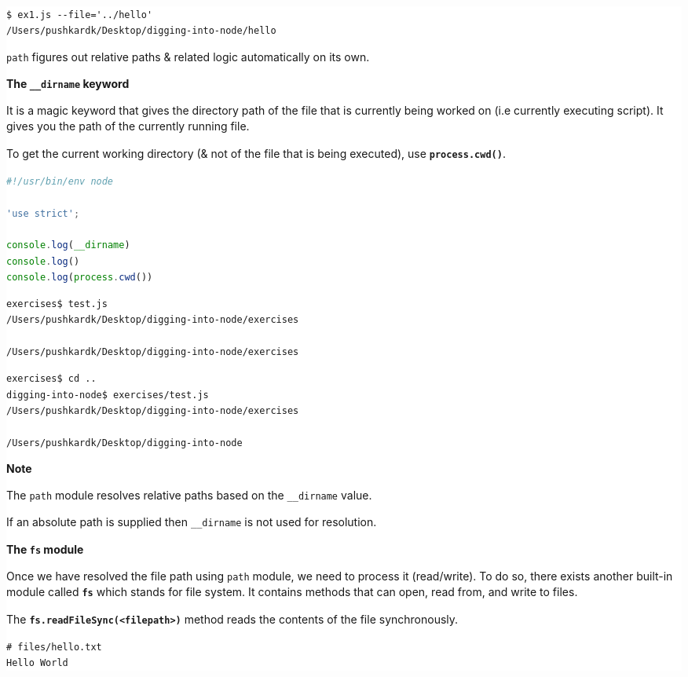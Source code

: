 ```shell
$ ex1.js --file='../hello'
/Users/pushkardk/Desktop/digging-into-node/hello
```

`path` figures out relative paths & related logic automatically on its own.



**The `__dirname` keyword**

It is a magic keyword that gives the directory path of the file that is currently being worked on (i.e currently executing script). It gives you the path of the currently running file.

To get the current working directory (& not of the file that is being executed), use **`process.cwd()`**.

```js
#!/usr/bin/env node

'use strict';

console.log(__dirname)
console.log()
console.log(process.cwd())
```

```shell
exercises$ test.js
/Users/pushkardk/Desktop/digging-into-node/exercises 

/Users/pushkardk/Desktop/digging-into-node/exercises
```

```shell
exercises$ cd ..
digging-into-node$ exercises/test.js
/Users/pushkardk/Desktop/digging-into-node/exercises

/Users/pushkardk/Desktop/digging-into-node
```



**Note**

The `path` module resolves relative paths based on the `__dirname` value. 

If an absolute path is supplied then `__dirname` is not used for resolution.



**The `fs` module**

Once we have resolved the file path using `path` module, we need to process it (read/write). To do so, there exists another built-in module called **`fs`** which stands for file system. It contains methods that can open, read from, and write to files.

The **`fs.readFileSync(<filepath>)`** method reads the contents of the file synchronously. 

```
# files/hello.txt
Hello World
```
